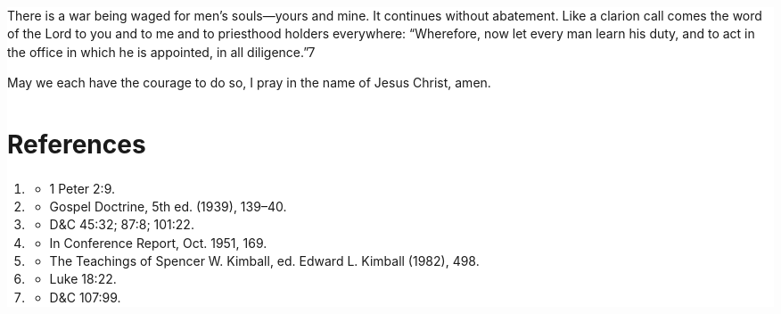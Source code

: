 There is a war being waged for men’s souls—yours and mine. It continues without abatement. Like a clarion call comes the word of the Lord to you and to me and to priesthood holders everywhere: “Wherefore, now let every man learn his duty, and to act in the office in which he is appointed, in all diligence.”7

May we each have the courage to do so, I pray in the name of Jesus Christ, amen.

# References
1. - 1 Peter 2:9.
2. - Gospel Doctrine, 5th ed. (1939), 139–40.
3. - D&C 45:32; 87:8; 101:22.
4. - In Conference Report, Oct. 1951, 169.
5. - The Teachings of Spencer W. Kimball, ed. Edward L. Kimball (1982), 498.
6. - Luke 18:22.
7. - D&C 107:99.